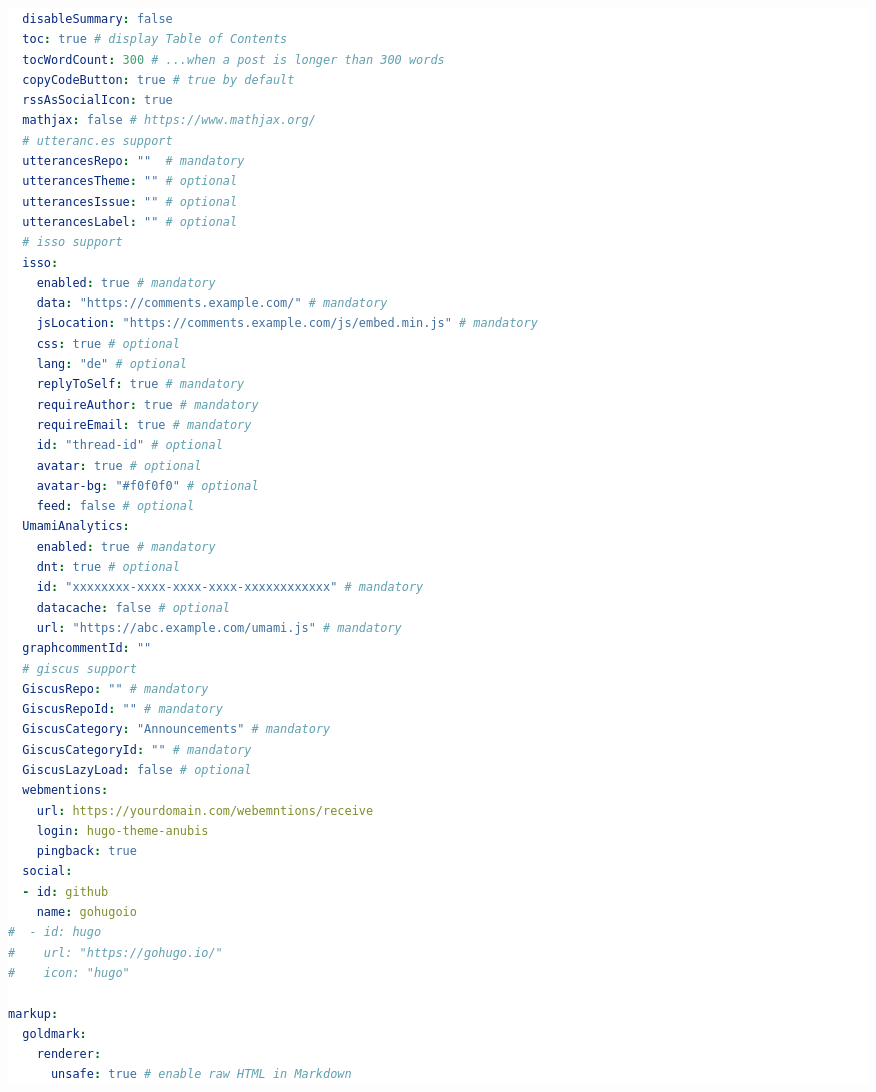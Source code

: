```yaml
  disableSummary: false
  toc: true # display Table of Contents
  tocWordCount: 300 # ...when a post is longer than 300 words
  copyCodeButton: true # true by default
  rssAsSocialIcon: true
  mathjax: false # https://www.mathjax.org/
  # utteranc.es support
  utterancesRepo: ""  # mandatory
  utterancesTheme: "" # optional
  utterancesIssue: "" # optional
  utterancesLabel: "" # optional
  # isso support
  isso:
    enabled: true # mandatory
    data: "https://comments.example.com/" # mandatory
    jsLocation: "https://comments.example.com/js/embed.min.js" # mandatory
    css: true # optional
    lang: "de" # optional
    replyToSelf: true # mandatory
    requireAuthor: true # mandatory
    requireEmail: true # mandatory
    id: "thread-id" # optional
    avatar: true # optional
    avatar-bg: "#f0f0f0" # optional
    feed: false # optional
  UmamiAnalytics:
    enabled: true # mandatory
    dnt: true # optional
    id: "xxxxxxxx-xxxx-xxxx-xxxx-xxxxxxxxxxxx" # mandatory
    datacache: false # optional
    url: "https://abc.example.com/umami.js" # mandatory
  graphcommentId: ""
  # giscus support
  GiscusRepo: "" # mandatory
  GiscusRepoId: "" # mandatory
  GiscusCategory: "Announcements" # mandatory
  GiscusCategoryId: "" # mandatory
  GiscusLazyLoad: false # optional
  webmentions:
    url: https://yourdomain.com/webemntions/receive
    login: hugo-theme-anubis
    pingback: true
  social:
  - id: github
    name: gohugoio
#  - id: hugo
#    url: "https://gohugo.io/"
#    icon: "hugo"

markup:
  goldmark:
    renderer:
      unsafe: true # enable raw HTML in Markdown
```
